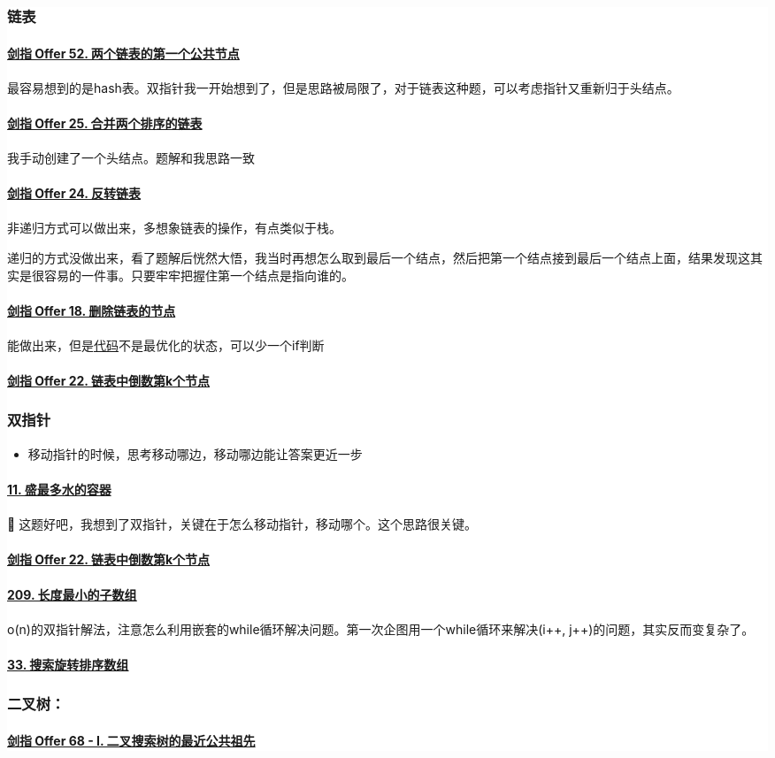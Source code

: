 ### 链表

#### [剑指 Offer 52. 两个链表的第一个公共节点](https://leetcode-cn.com/problems/liang-ge-lian-biao-de-di-yi-ge-gong-gong-jie-dian-lcof/)

最容易想到的是hash表。双指针我一开始想到了，但是思路被局限了，对于链表这种题，可以考虑指针又重新归于头结点。

#### [剑指 Offer 25. 合并两个排序的链表](https://leetcode-cn.com/problems/he-bing-liang-ge-pai-xu-de-lian-biao-lcof/)

我手动创建了一个头结点。题解和我思路一致

#### [剑指 Offer 24. 反转链表](https://leetcode-cn.com/problems/fan-zhuan-lian-biao-lcof/)

非递归方式可以做出来，多想象链表的操作，有点类似于栈。

递归的方式没做出来，看了题解后恍然大悟，我当时再想怎么取到最后一个结点，然后把第一个结点接到最后一个结点上面，结果发现这其实是很容易的一件事。只要牢牢把握住第一个结点是指向谁的。

#### [剑指 Offer 18. 删除链表的节点](https://leetcode-cn.com/problems/shan-chu-lian-biao-de-jie-dian-lcof/)

能做出来，但是[代码](https://leetcode-cn.com/submissions/detail/101731003/)不是最优化的状态，可以少一个if判断

#### [剑指 Offer 22. 链表中倒数第k个节点](https://leetcode-cn.com/problems/lian-biao-zhong-dao-shu-di-kge-jie-dian-lcof/)

###  **双指针**

- 移动指针的时候，思考移动哪边，移动哪边能让答案更近一步

#### [11. 盛最多水的容器](https://leetcode-cn.com/problems/container-with-most-water/)

:cheese: 这题好吧，我想到了双指针，关键在于怎么移动指针，移动哪个。这个思路很关键。

#### [剑指 Offer 22. 链表中倒数第k个节点](https://leetcode-cn.com/problems/lian-biao-zhong-dao-shu-di-kge-jie-dian-lcof/)

#### [209. 长度最小的子数组](https://leetcode-cn.com/problems/minimum-size-subarray-sum/)

o(n)的双指针解法，注意怎么利用嵌套的while循环解决问题。第一次企图用一个while循环来解决(i++, j++)的问题，其实反而变复杂了。

#### [33. 搜索旋转排序数组](https://leetcode-cn.com/problems/search-in-rotated-sorted-array/)

### **二叉树**：

#### [剑指 Offer 68 - I. 二叉搜索树的最近公共祖先](https://leetcode-cn.com/problems/er-cha-sou-suo-shu-de-zui-jin-gong-gong-zu-xian-lcof/)
